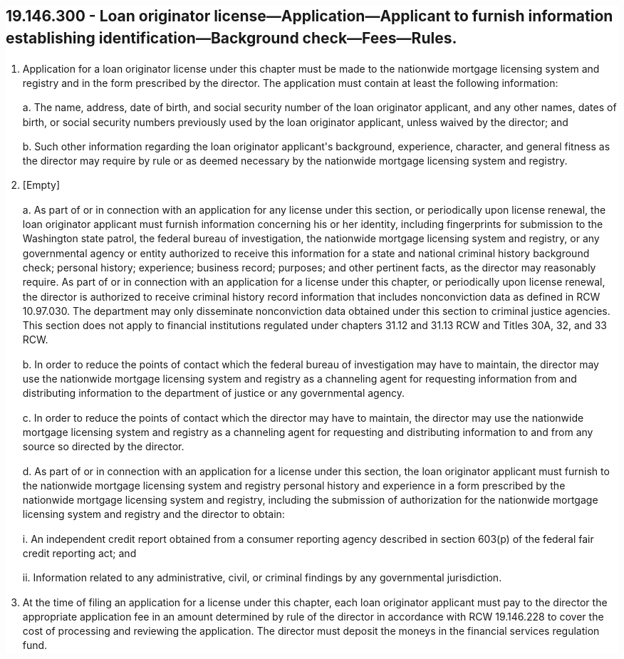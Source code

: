 ## 19.146.300 - Loan originator license—Application—Applicant to furnish information establishing identification—Background check—Fees—Rules.
1. Application for a loan originator license under this chapter must be made to the nationwide mortgage licensing system and registry and in the form prescribed by the director. The application must contain at least the following information:

   a. The name, address, date of birth, and social security number of the loan originator applicant, and any other names, dates of birth, or social security numbers previously used by the loan originator applicant, unless waived by the director; and

   b. Such other information regarding the loan originator applicant's background, experience, character, and general fitness as the director may require by rule or as deemed necessary by the nationwide mortgage licensing system and registry.

2. [Empty]

   a. As part of or in connection with an application for any license under this section, or periodically upon license renewal, the loan originator applicant must furnish information concerning his or her identity, including fingerprints for submission to the Washington state patrol, the federal bureau of investigation, the nationwide mortgage licensing system and registry, or any governmental agency or entity authorized to receive this information for a state and national criminal history background check; personal history; experience; business record; purposes; and other pertinent facts, as the director may reasonably require. As part of or in connection with an application for a license under this chapter, or periodically upon license renewal, the director is authorized to receive criminal history record information that includes nonconviction data as defined in RCW 10.97.030. The department may only disseminate nonconviction data obtained under this section to criminal justice agencies. This section does not apply to financial institutions regulated under chapters 31.12 and 31.13 RCW and Titles 30A, 32, and 33 RCW.

   b. In order to reduce the points of contact which the federal bureau of investigation may have to maintain, the director may use the nationwide mortgage licensing system and registry as a channeling agent for requesting information from and distributing information to the department of justice or any governmental agency.

   c. In order to reduce the points of contact which the director may have to maintain, the director may use the nationwide mortgage licensing system and registry as a channeling agent for requesting and distributing information to and from any source so directed by the director.

   d. As part of or in connection with an application for a license under this section, the loan originator applicant must furnish to the nationwide mortgage licensing system and registry personal history and experience in a form prescribed by the nationwide mortgage licensing system and registry, including the submission of authorization for the nationwide mortgage licensing system and registry and the director to obtain:

      i. An independent credit report obtained from a consumer reporting agency described in section 603(p) of the federal fair credit reporting act; and

      ii. Information related to any administrative, civil, or criminal findings by any governmental jurisdiction.

3. At the time of filing an application for a license under this chapter, each loan originator applicant must pay to the director the appropriate application fee in an amount determined by rule of the director in accordance with RCW 19.146.228 to cover the cost of processing and reviewing the application. The director must deposit the moneys in the financial services regulation fund.
